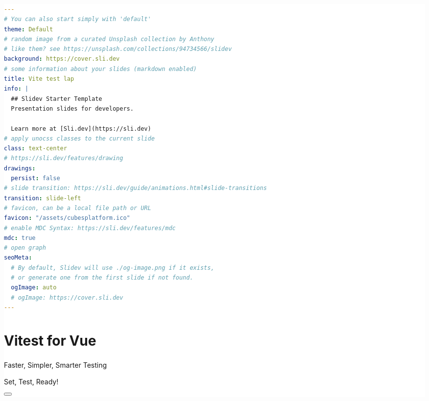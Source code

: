 ```yaml
---
# You can also start simply with 'default'
theme: Default
# random image from a curated Unsplash collection by Anthony
# like them? see https://unsplash.com/collections/94734566/slidev
background: https://cover.sli.dev
# some information about your slides (markdown enabled)
title: Vite test lap
info: |
  ## Slidev Starter Template
  Presentation slides for developers.

  Learn more at [Sli.dev](https://sli.dev)
# apply unocss classes to the current slide
class: text-center
# https://sli.dev/features/drawing
drawings:
  persist: false
# slide transition: https://sli.dev/guide/animations.html#slide-transitions
transition: slide-left
# favicon, can be a local file path or URL
favicon: "/assets/cubesplatform.ico"
# enable MDC Syntax: https://sli.dev/features/mdc
mdc: true
# open graph
seoMeta:
  # By default, Slidev will use ./og-image.png if it exists,
  # or generate one from the first slide if not found.
  ogImage: auto
  # ogImage: https://cover.sli.dev
---
```


# Vitest for Vue

Faster, Simpler, Smarter Testing

<div @click="$slidev.nav.next" class="mt-12 py-1" hover:bg="white op-10">
  Set, Test, Ready! <carbon:arrow-right />
</div>

<div class="abs-br m-6 text-xl">
  <button @click="$slidev.nav.openInEditor()" title="Open in Editor" class="slidev-icon-btn">
    <carbon:edit />
  </button>
  <a href="https://github.com/slidevjs/slidev" target="_blank" class="slidev-icon-btn">
    <carbon:logo-github />
  </a>
</div>

